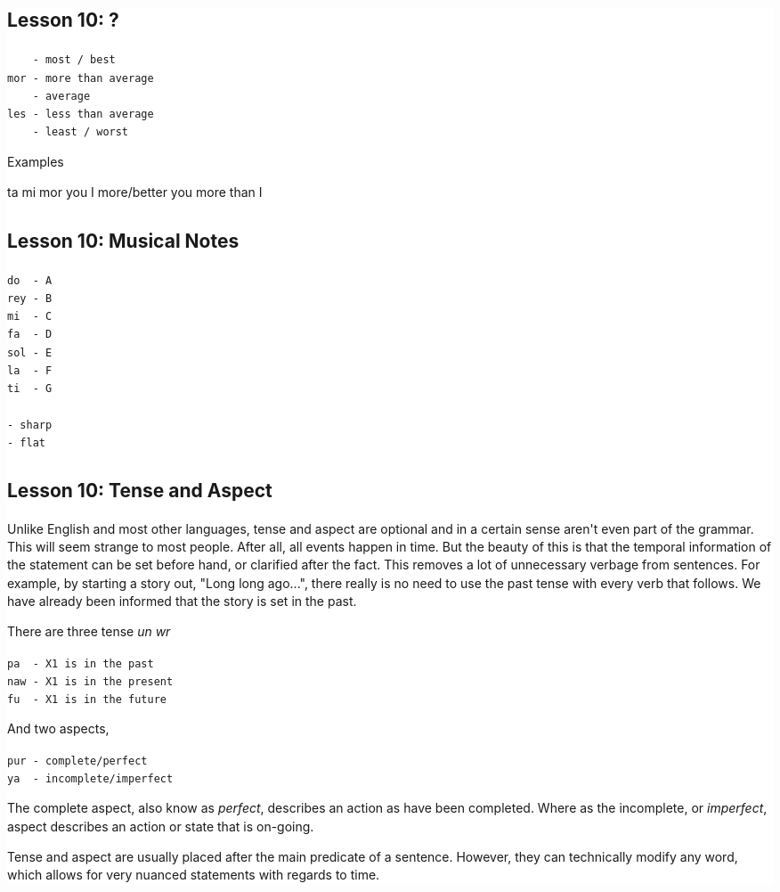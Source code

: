 
## Lesson 10: ?

        - most / best
    mor - more than average
        - average
    les - less than average
        - least / worst

Examples

   ta mi mor
   you I more/better
   you more than I


## Lesson 10: Musical Notes

    do  - A
    rey - B
    mi  - C
    fa  - D
    sol - E
    la  - F
    ti  - G

    - sharp
    - flat


## Lesson 10: Tense and Aspect

Unlike English and most other languages, tense and aspect are optional and in a certain sense aren't even part of the grammar. This will seem strange to most people. After all, all events happen in time. But the beauty of this is that the temporal information of the statement can be set before hand, or clarified after the fact. This removes a lot of unnecessary verbage from sentences. For example, by starting a story out, "Long long ago...", there really is no need to use the past tense with every verb that follows. We have already been informed that the story is set in the past.

There are three tense *un wr* 

    pa  - X1 is in the past
    naw - X1 is in the present
    fu  - X1 is in the future

And two aspects,

    pur - complete/perfect
    ya  - incomplete/imperfect

The complete aspect, also know as *perfect*, describes an action as have been completed. Where as the incomplete, or *imperfect*, aspect describes an action or state that is on-going.

Tense and aspect are usually placed after the main predicate of a sentence. However, they can technically modify any word, which allows for very nuanced statements with regards to time.
